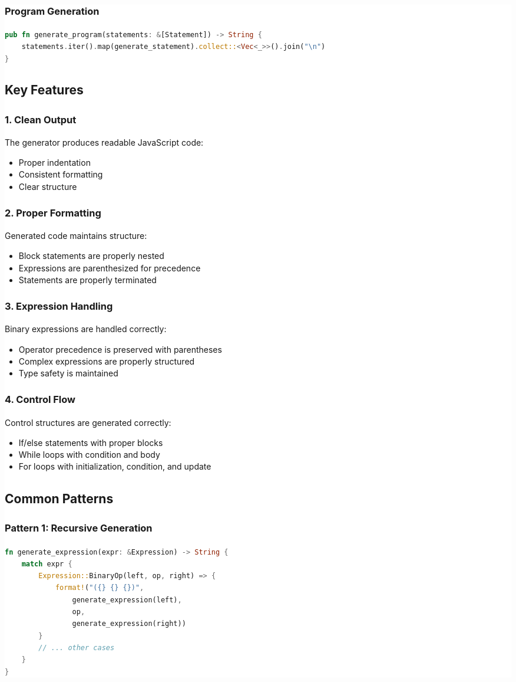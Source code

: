 ### Program Generation

```rust
pub fn generate_program(statements: &[Statement]) -> String {
    statements.iter().map(generate_statement).collect::<Vec<_>>().join("\n")
}
```

## Key Features

### 1. Clean Output
The generator produces readable JavaScript code:
- Proper indentation
- Consistent formatting
- Clear structure

### 2. Proper Formatting
Generated code maintains structure:
- Block statements are properly nested
- Expressions are parenthesized for precedence
- Statements are properly terminated

### 3. Expression Handling
Binary expressions are handled correctly:
- Operator precedence is preserved with parentheses
- Complex expressions are properly structured
- Type safety is maintained

### 4. Control Flow
Control structures are generated correctly:
- If/else statements with proper blocks
- While loops with condition and body
- For loops with initialization, condition, and update

## Common Patterns

### Pattern 1: Recursive Generation
```rust
fn generate_expression(expr: &Expression) -> String {
    match expr {
        Expression::BinaryOp(left, op, right) => {
            format!("({} {} {})", 
                generate_expression(left), 
                op, 
                generate_expression(right))
        }
        // ... other cases
    }
}
```
